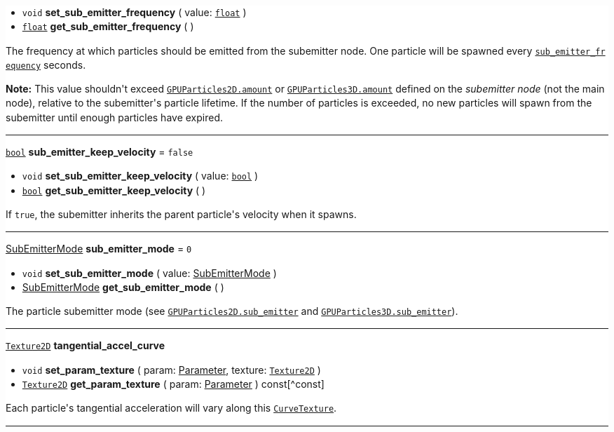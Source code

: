- `void` **set_sub_emitter_frequency** ( value: [`float`](class_float.md) )
- [`float`](class_float.md) **get_sub_emitter_frequency** ( )

The frequency at which particles should be emitted from the subemitter node. One particle will be spawned every [`sub_emitter_frequency`](#class_particleprocessmaterial_property_sub_emitter_frequency) seconds.

 **Note:** This value shouldn't exceed [`GPUParticles2D.amount`](#class_gpuparticles2d_property_amount) or [`GPUParticles3D.amount`](#class_gpuparticles3d_property_amount) defined on the *subemitter node* (not the main node), relative to the subemitter's particle lifetime. If the number of particles is exceeded, no new particles will spawn from the subemitter until enough particles have expired.



---

<div id="_class_particleprocessmaterial_property_sub_emitter_keep_velocity"></div>

[`bool`](class_bool.md) **sub_emitter_keep_velocity** = ``false`` <div id="class_particleprocessmaterial_property_sub_emitter_keep_velocity"></div>

- `void` **set_sub_emitter_keep_velocity** ( value: [`bool`](class_bool.md) )
- [`bool`](class_bool.md) **get_sub_emitter_keep_velocity** ( )

If `true`, the subemitter inherits the parent particle's velocity when it spawns.



---

<div id="_class_particleprocessmaterial_property_sub_emitter_mode"></div>

[SubEmitterMode](#enum_particleprocessmaterial_subemittermode) **sub_emitter_mode** = ``0`` <div id="class_particleprocessmaterial_property_sub_emitter_mode"></div>

- `void` **set_sub_emitter_mode** ( value: [SubEmitterMode](#enum_particleprocessmaterial_subemittermode) )
- [SubEmitterMode](#enum_particleprocessmaterial_subemittermode) **get_sub_emitter_mode** ( )

The particle subemitter mode (see [`GPUParticles2D.sub_emitter`](#class_gpuparticles2d_property_sub_emitter) and [`GPUParticles3D.sub_emitter`](#class_gpuparticles3d_property_sub_emitter)).



---

<div id="_class_particleprocessmaterial_property_tangential_accel_curve"></div>

[`Texture2D`](class_texture2d.md) **tangential_accel_curve** <div id="class_particleprocessmaterial_property_tangential_accel_curve"></div>

- `void` **set_param_texture** ( param: [Parameter](#enum_particleprocessmaterial_parameter), texture: [`Texture2D`](class_texture2d.md) )
- [`Texture2D`](class_texture2d.md) **get_param_texture** ( param: [Parameter](#enum_particleprocessmaterial_parameter) ) const[^const]

Each particle's tangential acceleration will vary along this [`CurveTexture`](class_curvetexture.md).



---
